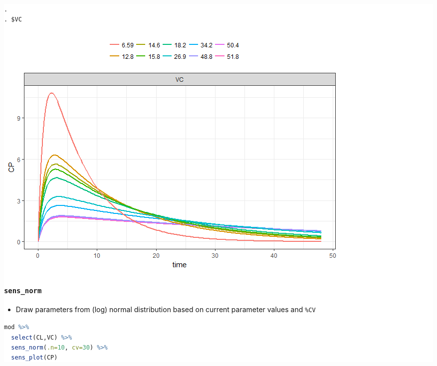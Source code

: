     . 
    . $VC

![](inst/maintenance/img/README-unnamed-chunk-6-3.png)

### `sens_norm`

-   Draw parameters from (log) normal distribution based on current parameter values and `%CV`

``` r
mod %>% 
  select(CL,VC) %>%
  sens_norm(.n=10, cv=30) %>%
  sens_plot(CP)
```
